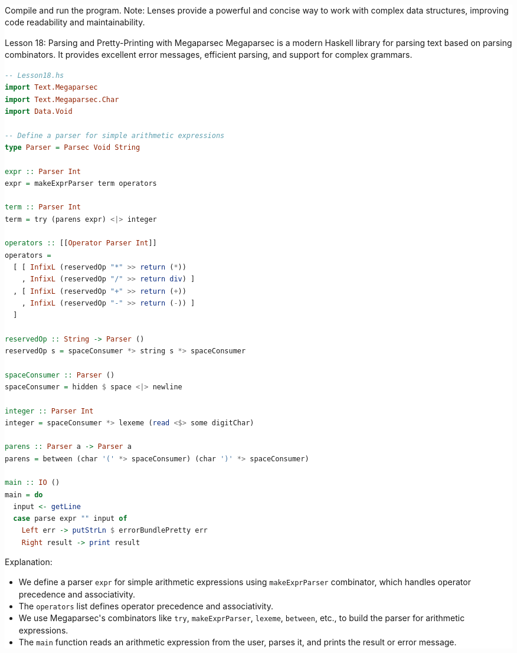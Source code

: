 Compile and run the program. Note: Lenses provide a powerful and concise way to work with complex data structures, improving code readability and maintainability.

Lesson 18: Parsing and Pretty-Printing with Megaparsec
Megaparsec is a modern Haskell library for parsing text based on parsing combinators. It provides excellent error messages, efficient parsing, and support for complex grammars.

```haskell
-- Lesson18.hs
import Text.Megaparsec
import Text.Megaparsec.Char
import Data.Void

-- Define a parser for simple arithmetic expressions
type Parser = Parsec Void String

expr :: Parser Int
expr = makeExprParser term operators

term :: Parser Int
term = try (parens expr) <|> integer

operators :: [[Operator Parser Int]]
operators =
  [ [ InfixL (reservedOp "*" >> return (*))
    , InfixL (reservedOp "/" >> return div) ]
  , [ InfixL (reservedOp "+" >> return (+))
    , InfixL (reservedOp "-" >> return (-)) ]
  ]

reservedOp :: String -> Parser ()
reservedOp s = spaceConsumer *> string s *> spaceConsumer

spaceConsumer :: Parser ()
spaceConsumer = hidden $ space <|> newline

integer :: Parser Int
integer = spaceConsumer *> lexeme (read <$> some digitChar)

parens :: Parser a -> Parser a
parens = between (char '(' *> spaceConsumer) (char ')' *> spaceConsumer)

main :: IO ()
main = do
  input <- getLine
  case parse expr "" input of
    Left err -> putStrLn $ errorBundlePretty err
    Right result -> print result
```

Explanation:
- We define a parser `expr` for simple arithmetic expressions using `makeExprParser` combinator, which handles operator precedence and associativity.
- The `operators` list defines operator precedence and associativity.
- We use Megaparsec's combinators like `try`, `makeExprParser`, `lexeme`, `between`, etc., to build the parser for arithmetic expressions.
- The `main` function reads an arithmetic expression from the user, parses it, and prints the result or error message.

